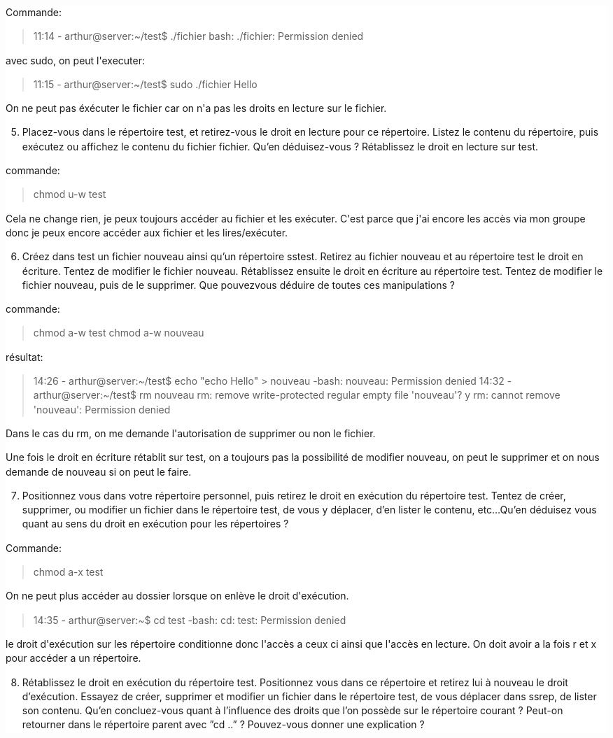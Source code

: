 Commande:
>11:14 - arthur@server:~/test$ ./fichier
>bash: ./fichier: Permission denied

avec sudo, on peut l'executer:
>11:15 - arthur@server:~/test$ sudo ./fichier
>Hello

On ne peut pas éxécuter le fichier car on n'a pas les droits en lecture sur le fichier.

5. Placez-vous dans le répertoire test, et retirez-vous le droit en lecture pour ce répertoire. Listez le contenu du répertoire, puis exécutez ou affichez le contenu du fichier fichier. Qu’en déduisez-vous ? Rétablissez le droit en lecture sur test. 

commande:
>chmod u-w test

Cela ne change rien, je peux toujours accéder au fichier et les exécuter. C'est parce que j'ai encore les accès via mon groupe donc je peux encore accéder aux fichier et les lires/exécuter.

6. Créez dans test un fichier nouveau ainsi qu’un répertoire sstest. Retirez au fichier nouveau et au répertoire test le droit en écriture. Tentez de modifier le fichier nouveau. Rétablissez ensuite le droit en écriture au répertoire test. Tentez de modifier le fichier nouveau, puis de le supprimer. Que pouvezvous déduire de toutes ces manipulations ? 

commande:
>chmod a-w test
>chmod a-w nouveau

résultat:
>14:26 - arthur@server:~/test$ echo "echo Hello" > nouveau
>-bash: nouveau: Permission denied
>14:32 - arthur@server:~/test$ rm nouveau
>rm: remove write-protected regular empty file 'nouveau'? y
>rm: cannot remove 'nouveau': Permission denied

Dans le cas du rm, on me demande l'autorisation de supprimer ou non le fichier.

Une fois le droit en écriture rétablit sur test, on a toujours pas la possibilité de modifier nouveau, on peut le supprimer et on nous demande de nouveau si on peut le faire.


7. Positionnez vous dans votre répertoire personnel, puis retirez le droit en exécution du répertoire test. Tentez de créer, supprimer, ou modifier un fichier dans le répertoire test, de vous y déplacer, d’en lister le contenu, etc…Qu’en déduisez vous quant au sens du droit en exécution pour les répertoires ? 

Commande:
>chmod a-x test

On ne peut plus accéder au dossier lorsque on enlève le droit d'exécution.
>14:35 - arthur@server:~$ cd test
>-bash: cd: test: Permission denied

le droit d'exécution sur les répertoire conditionne donc l'accès a ceux ci ainsi que l'accès en lecture. On doit avoir a la fois r et x pour accéder a un répertoire.

8. Rétablissez le droit en exécution du répertoire test. Positionnez vous dans ce répertoire et retirez lui à nouveau le droit d’exécution. Essayez de créer, supprimer et modifier un fichier dans le répertoire test, de vous déplacer dans ssrep, de lister son contenu. Qu’en concluez-vous quant à l’influence des droits que l’on possède sur le répertoire courant ? Peut-on retourner dans le répertoire parent avec ”cd ..” ? Pouvez-vous donner une explication ? 
